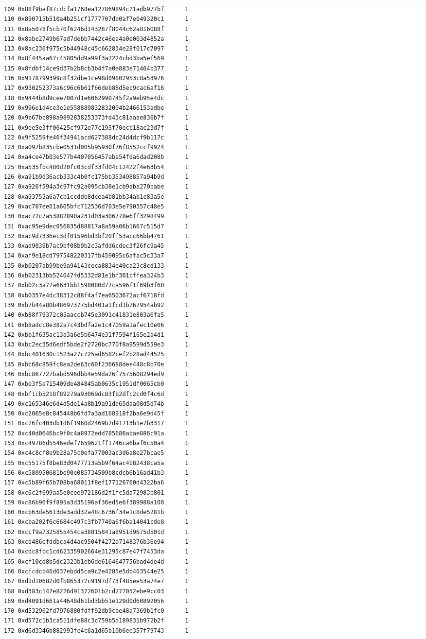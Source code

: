     109 0x88f9baf87cdcfa1768ea127869894c21adb977bf      1
    110 0x890715b510a4b251cf1777707db0af7e049320c1      1
    111 0x8a5078f5cb70f6246d143287f8044c62a816088f      1
    112 0x8abe2749b67ad7debb7442c46ea4a0e003d4852a      1
    113 0x8ac236f975c5b44948c45c662834e28f017c7097      1
    114 0x8f445aa67c45805dd9a99f3a7224cbd3ba5ef569      1
    115 0x8fdbf14ce9d37b2b8cb3b4f7a0e883e71464b377      1
    116 0x9178799399c8f32dbe1ce98d09802953c8a53976      1
    117 0x930252373a6c96c6b61f66deb88d5ec9cac6af16      1
    118 0x9444b8d9cee7807d1e6062990745f2a9eb95e4dc      1
    119 0x996e1d4ce3e1e558889832832004b2466153adbe      1
    120 0x9b67bc898a9892838253373fd43c81aaae836b7f      1
    121 0x9ee5e3ff06425cf972e77c195f70ecb18ac23d7f      1
    122 0x9f5259fe40f34941acd627388dc24d4dcf9b117c      1
    123 0xa097b835cbe0531d005b95930f76f8552ccf9924      1
    124 0xa4ce47b03e577b4407056457aba54fda6dad208b      1
    125 0xa535fbc480d20fc03cdf33fd04c12422f4e63b54      1
    126 0xa91b9d36acb333c4b0fc175bb353498857a94b9d      1
    127 0xa926f594a3c97fc92a095cb38e1cb9aba270babe      1
    128 0xa93755a6a7cb1ccdde8dcea4b81bb34ab1c83a5e      1
    129 0xac707ee01a605bfc712536d703e5e790357c48e5      1
    130 0xac72c7a53882890a231d03a306778e6ff3298499      1
    131 0xac95e9dec056835d88817a8a59a06b1667c515d7      1
    132 0xac9d7336ec3df01596bd3bf20ff53acc66bb4761      1
    133 0xad9039b7ac9bf08b9b2c3afdd6cdec3f26fc9a45      1
    134 0xaf9e18cd797548220317fb459095c6afac5c33a7      1
    135 0xb0207ab99be9a94143ceca8834e40ca23c8cd133      1
    136 0xb02313bb524047fd5332d81e1bf301cffea324b3      1
    137 0xb02c3a77a6631bb1598080d77ca596f1f69b3f60      1
    138 0xb0357e4dc38312c88f4af7ea6503672acf6718fd      1
    139 0xb7b44a80b486973775bd401a1fcd1b767954ab92      1
    140 0xb88f79372c05aaccb745e3091c41831e803a6fa5      1
    141 0xb8adcc8e382a7c43bdfa2e1c47059a1afec10e06      1
    142 0xbb1f635ac13a3a6e5b6474e31f7594f165e2a4d1      1
    143 0xbc2ec35d6edf5bde2f2720bc770f8a9599d559e3      1
    144 0xbc401630c1523a27c725ad6582cef2b28ad44525      1
    145 0xbc68c859fc8ea2de63c60f236688dee448c8b70e      1
    146 0xbc867727babd596dbb4e59da26f7575608294ed9      1
    147 0xbe3f5a715409de484845ab0635c1951df0065cb0      1
    148 0xbf1cb5218f89279a93069dc83fb2dfc2cd0f4c6d      1
    149 0xc165346e6d4d5de14a8b19a91dd65daa08d5d74b      1
    150 0xc2065e8c845448b6fd7a3ad168918f2ba6e9d45f      1
    151 0xc26fc403db1d6f1960d2469b7d91713b1e7b3317      1
    152 0xc40d0646bc9f0c4a8972edd785686abae886c91a      1
    153 0xc49786d5546edef7659621ff1746ca6baf6c50a4      1
    154 0xc4c8cf8e9b28a75c0efa77003ac3d6a8e27bcae5      1
    155 0xc55175f8be83d0477713a5b9f64ac4b82438ca5a      1
    156 0xc580950681be90e085734509b8cdcb6b16ad41b3      1
    157 0xc5b89f65b708ba68011f8ef177126760d4322ba6      1
    158 0xc6c2f699aa5e0cee972186d2f1fc5da72983b801      1
    159 0xc86b96f9f895a3d35196af36ed5e6f389988a100      1
    160 0xcb63de5613de3add32a48c6736f34e1c8de5281b      1
    161 0xcba202f6c6684c497c3fb7740a6f6ba14041cde8      1
    162 0xccf9a7325855454ca38815841a8951d9675d501d      1
    163 0xcd486efddbca4d4ac9504f4272a7148376b36e94      1
    164 0xcdc8fbc1cd62335902664e31295c87e47f7453da      1
    165 0xcf10cd8b5dc2323b1eb6de6164647756bad4de4d      1
    166 0xcfcdcb46d037ebdd5ca9c2e4285e5db403544e25      1
    167 0xd1d10682d0fb865372c9197df73f485ee53a74e7      1
    168 0xd383c147e8226d91372601b2cd277052ebe9cc03      1
    169 0xd4091d661a44648d61bd3bb51e129d0d60892056      1
    170 0xd532962fd7976880fdff92db9cbe48a7369b1fc0      1
    171 0xd572c1b3ca511dfe88c3c759b5d189831b972b2f      1
    172 0xd6d3346b882993fc4c6a1d65b10b6ee357f79743      1